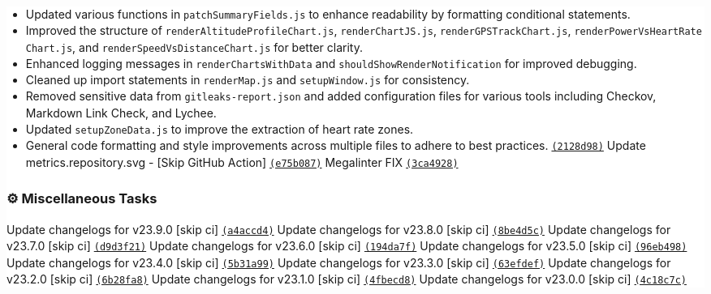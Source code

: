 - Updated various functions in `patchSummaryFields.js` to enhance readability by formatting conditional statements.
- Improved the structure of `renderAltitudeProfileChart.js`, `renderChartJS.js`, `renderGPSTrackChart.js`, `renderPowerVsHeartRateChart.js`, and `renderSpeedVsDistanceChart.js` for better clarity.
- Enhanced logging messages in `renderChartsWithData` and `shouldShowRenderNotification` for improved debugging.
- Cleaned up import statements in `renderMap.js` and `setupWindow.js` for consistency.
- Removed sensitive data from `gitleaks-report.json` and added configuration files for various tools including Checkov, Markdown Link Check, and Lychee.
- Updated `setupZoneData.js` to improve the extraction of heart rate zones.
- General code formatting and style improvements across multiple files to adhere to best practices.
[`(2128d98)`](https://github.com/Nick2bad4u/FitFileViewer/commit/2128d98c47634f38e04784341efb2ce36492a205)
Update metrics.repository.svg - [Skip GitHub Action]
[`(e75b087)`](https://github.com/Nick2bad4u/FitFileViewer/commit/e75b0878de43cc2a67c3d0777f4e1c2786223be5)
Megalinter FIX
[`(3ca4928)`](https://github.com/Nick2bad4u/FitFileViewer/commit/3ca4928d6e1fdc26311ccc43192777d0486c59d7)


### ⚙️ Miscellaneous Tasks
Update changelogs for v23.9.0 [skip ci]
[`(a4accd4)`](https://github.com/Nick2bad4u/FitFileViewer/commit/a4accd4dea537fc241964cefa2f67cc8aa83f5f7)
Update changelogs for v23.8.0 [skip ci]
[`(8be4d5c)`](https://github.com/Nick2bad4u/FitFileViewer/commit/8be4d5c3da6ff3635bd20f974d047d42bb14e7b3)
Update changelogs for v23.7.0 [skip ci]
[`(d9d3f21)`](https://github.com/Nick2bad4u/FitFileViewer/commit/d9d3f21ab2a4a34132c8551441974a06f7058dae)
Update changelogs for v23.6.0 [skip ci]
[`(194da7f)`](https://github.com/Nick2bad4u/FitFileViewer/commit/194da7f014a19a2fdf066d32ee9299f80bb3e604)
Update changelogs for v23.5.0 [skip ci]
[`(96eb498)`](https://github.com/Nick2bad4u/FitFileViewer/commit/96eb4987d22c0d654efebb0e546147aada4d6f84)
Update changelogs for v23.4.0 [skip ci]
[`(5b31a99)`](https://github.com/Nick2bad4u/FitFileViewer/commit/5b31a99bd62a71259074791d1b290e3640f1f807)
Update changelogs for v23.3.0 [skip ci]
[`(63efdef)`](https://github.com/Nick2bad4u/FitFileViewer/commit/63efdef243bafbe34f6aeb06f6c77acc7fa0d5c1)
Update changelogs for v23.2.0 [skip ci]
[`(6b28fa8)`](https://github.com/Nick2bad4u/FitFileViewer/commit/6b28fa833aa5b700eaf3b61ec6471cb402b31044)
Update changelogs for v23.1.0 [skip ci]
[`(4fbecd8)`](https://github.com/Nick2bad4u/FitFileViewer/commit/4fbecd855b00cf5fc2fd1e2bdd0d8f333efcd67f)
Update changelogs for v23.0.0 [skip ci]
[`(4c18c7c)`](https://github.com/Nick2bad4u/FitFileViewer/commit/4c18c7c52ecf8a1cb93b9e0b11ea5c58d6aa6051)
